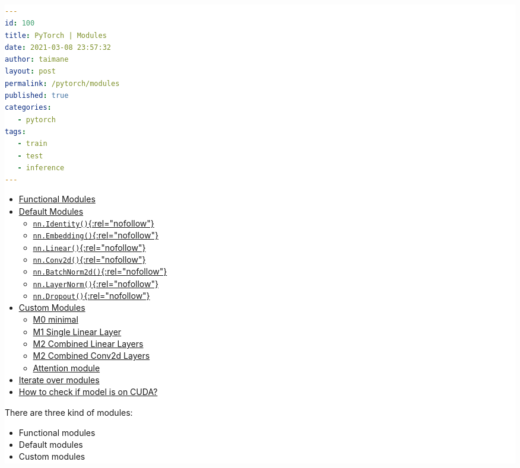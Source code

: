 ```yaml
---
id: 100
title: PyTorch | Modules
date: 2021-03-08 23:57:32
author: taimane
layout: post
permalink: /pytorch/modules
published: true
categories:
   - pytorch
tags:
   - train
   - test
   - inference
---
```

<script type="text/x-mathjax-config">
    MathJax.Hub.Config({
      tex2jax: {
        skipTags: ['script', 'noscript', 'style', 'textarea', 'pre'],
        inlineMath: [['$','$']]
      }
    });
</script>
<script src="https://cdn.mathjax.org/mathjax/latest/MathJax.js?config=TeX-AMS-MML_HTMLorMML" type="text/javascript"></script>

- [Functional Modules](#functional-modules)
- [Default Modules](#default-modules)
  - [`nn.Identity()`{:rel="nofollow"}](#nnidentityrelnofollow)
  - [`nn.Embedding()`{:rel="nofollow"}](#nnembeddingrelnofollow)
  - [`nn.Linear()`{:rel="nofollow"}](#nnlinearrelnofollow)
  - [`nn.Conv2d()`{:rel="nofollow"}](#nnconv2drelnofollow)
  - [`nn.BatchNorm2d()`{:rel="nofollow"}](#nnbatchnorm2drelnofollow)
  - [`nn.LayerNorm()`{:rel="nofollow"}](#nnlayernormrelnofollow)
  - [`nn.Dropout()`{:rel="nofollow"}](#nndropoutrelnofollow)
- [Custom Modules](#custom-modules)
  - [M0 minimal](#m0-minimal)
  - [M1 Single Linear Layer](#m1-single-linear-layer)
  - [M2 Combined Linear Layers](#m2-combined-linear-layers)
  - [M2 Combined Conv2d Layers](#m2-combined-conv2d-layers)
  - [Attention module](#attention-module)
- [Iterate over modules](#iterate-over-modules)
- [How to check if model is on CUDA?](#how-to-check-if-model-is-on-cuda)



There are three kind of modules:

* Functional modules
* Default modules
* Custom modules
